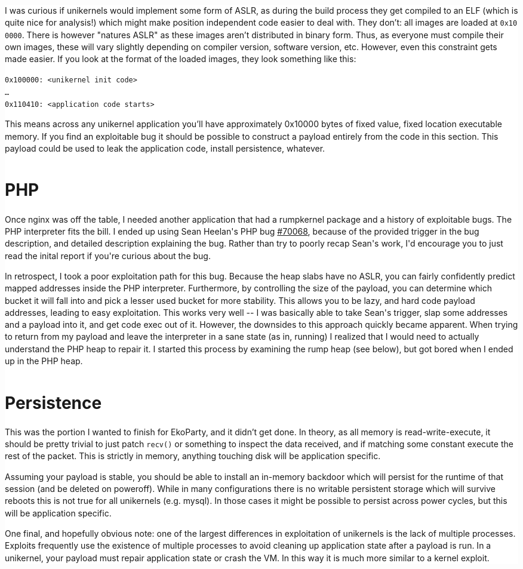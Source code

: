 I was curious if unikernels would implement some form of ASLR, as during the build process they get compiled to an ELF (which is quite nice for analysis!) which might make position independent code easier to deal with. They don’t: all images are loaded at `0x100000`. There is however "natures ASLR" as these images aren’t distributed in binary form. Thus, as everyone must compile their own images, these will vary slightly depending on compiler version, software version, etc. However, even this constraint gets made easier. If you look at the format of the loaded images, they look something like this:

```
0x100000: <unikernel init code>
…
0x110410: <application code starts>
```

This means across any unikernel application you’ll have approximately 0x10000 bytes of fixed value, fixed location executable memory. If you find an exploitable bug it should be possible to construct a payload entirely from the code in this section. This payload could be used to leak the application code, install persistence, whatever.

# PHP

Once nginx was off the table, I needed another application that had a rumpkernel package and a history of exploitable bugs. The PHP interpreter fits the bill. I ended up using Sean Heelan's PHP bug [#70068](https://bugs.php.net/bug.php?id=70068), because of the provided trigger in the bug description, and detailed description explaining the bug. Rather than try to poorly recap Sean's work, I'd encourage you to just read the inital report if you're curious about the bug.

In retrospect, I took a poor exploitation path for this bug. Because the heap slabs have no ASLR, you can fairly confidently predict mapped addresses inside the PHP interpreter. Furthermore, by controlling the size of the payload, you can determine which bucket it will fall into and pick a lesser used bucket for more stability. This allows you to be lazy, and hard code payload addresses, leading to easy exploitation. This works very well -- I was basically able to take Sean's trigger, slap some addresses and a payload into it, and get code exec out of it. However, the downsides to this approach quickly became apparent. When trying to return from my payload and leave the interpreter in a sane state (as in, running) I realized that I would need to actually understand the PHP heap to repair it. I started this process by examining the rump heap (see below), but got bored when I ended up in the PHP heap.

# Persistence

This was the portion I wanted to finish for EkoParty, and it didn’t get done. In theory, as all memory is read-write-execute, it should be pretty trivial to just patch `recv()` or something to inspect the data received, and if matching some constant execute the rest of the packet. This is strictly in memory, anything touching disk will be application specific.

Assuming your payload is stable, you should be able to install an in-memory backdoor which will persist for the runtime of that session (and be deleted on poweroff). While in many configurations there is no writable persistent storage which will survive reboots this is not true for all unikernels (e.g. mysql). In those cases it might be possible to persist across power cycles, but this will be application specific.

One final, and hopefully obvious note: one of the largest differences in exploitation of unikernels is the lack of multiple processes. Exploits frequently use the existence of multiple processes to avoid cleaning up application state after a payload is run. In a unikernel, your payload must repair application state or crash the VM. In this way it is much more similar to a kernel exploit.
